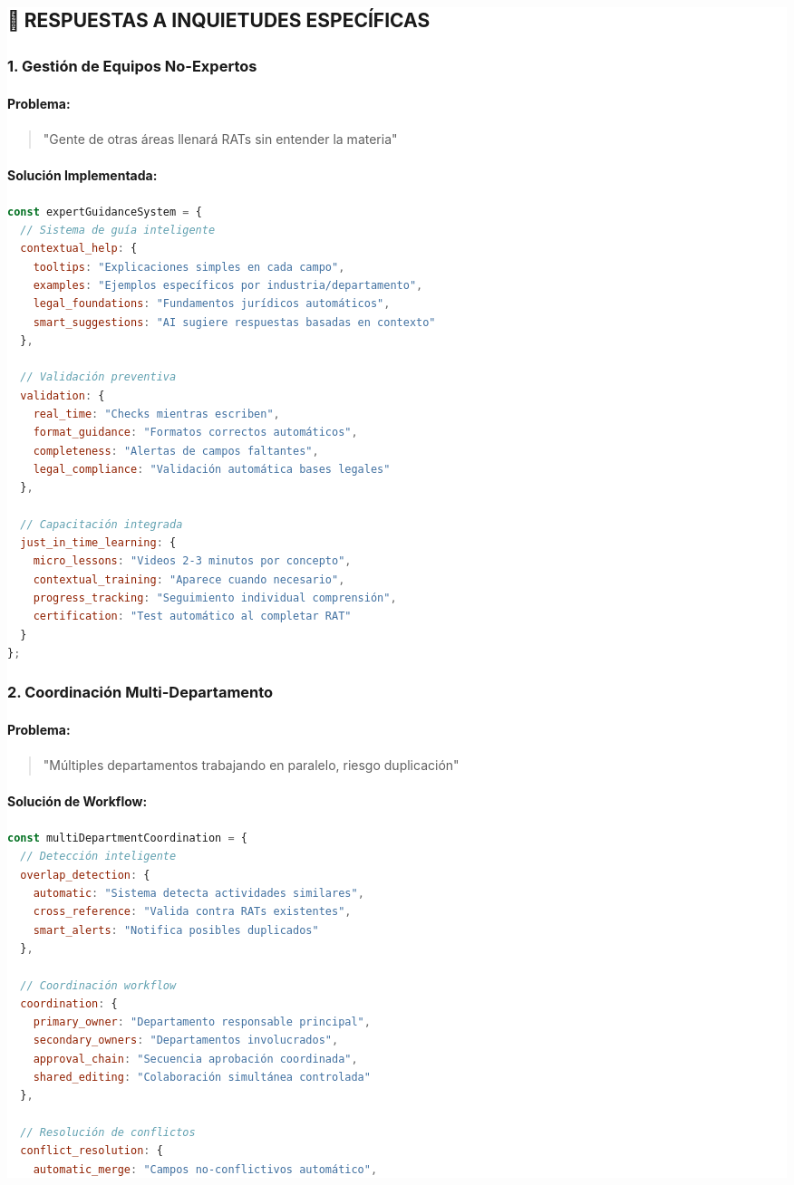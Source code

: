 
## 🎪 RESPUESTAS A INQUIETUDES ESPECÍFICAS

### 1. Gestión de Equipos No-Expertos

#### Problema:
> "Gente de otras áreas llenará RATs sin entender la materia"

#### Solución Implementada:
```javascript
const expertGuidanceSystem = {
  // Sistema de guía inteligente
  contextual_help: {
    tooltips: "Explicaciones simples en cada campo",
    examples: "Ejemplos específicos por industria/departamento", 
    legal_foundations: "Fundamentos jurídicos automáticos",
    smart_suggestions: "AI sugiere respuestas basadas en contexto"
  },
  
  // Validación preventiva
  validation: {
    real_time: "Checks mientras escriben",
    format_guidance: "Formatos correctos automáticos",
    completeness: "Alertas de campos faltantes",
    legal_compliance: "Validación automática bases legales"
  },
  
  // Capacitación integrada
  just_in_time_learning: {
    micro_lessons: "Videos 2-3 minutos por concepto",
    contextual_training: "Aparece cuando necesario",
    progress_tracking: "Seguimiento individual comprensión",
    certification: "Test automático al completar RAT"
  }
};
```

### 2. Coordinación Multi-Departamento

#### Problema:
> "Múltiples departamentos trabajando en paralelo, riesgo duplicación"

#### Solución de Workflow:
```javascript
const multiDepartmentCoordination = {
  // Detección inteligente
  overlap_detection: {
    automatic: "Sistema detecta actividades similares",
    cross_reference: "Valida contra RATs existentes",
    smart_alerts: "Notifica posibles duplicados"
  },
  
  // Coordinación workflow
  coordination: {
    primary_owner: "Departamento responsable principal",
    secondary_owners: "Departamentos involucrados",
    approval_chain: "Secuencia aprobación coordinada",
    shared_editing: "Colaboración simultánea controlada"
  },
  
  // Resolución de conflictos
  conflict_resolution: {
    automatic_merge: "Campos no-conflictivos automático",
```